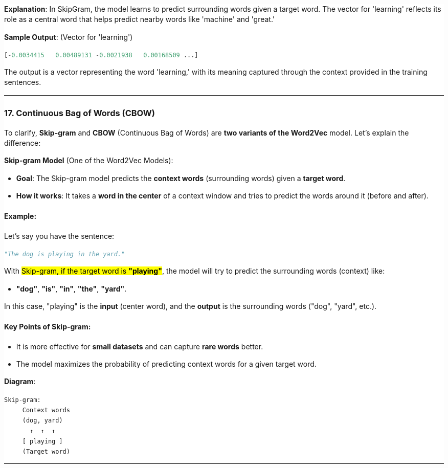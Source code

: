 **Explanation**: In SkipGram, the model learns to predict surrounding words given a target word. The vector for 'learning' reflects its role as a central word that helps predict nearby words like 'machine' and 'great.'

**Sample Output**: (Vector for 'learning')

```python
[-0.0034415   0.00489131 -0.0021938   0.00168509 ...]
```

The output is a vector representing the word 'learning,' with its meaning captured through the context provided in the training sentences.

---

### 17\. **Continuous Bag of Words (CBOW)**

To clarify, **Skip-gram** and **CBOW** (Continuous Bag of Words) are **two variants of the Word2Vec** model. Let’s explain the difference:

**Skip-gram Model** (One of the Word2Vec Models):

* **Goal**: The Skip-gram model predicts the **context words** (surrounding words) given a **target word**.
    
* **How it works**: It takes a **word in the center** of a context window and tries to predict the words around it (before and after).
    

#### Example:

Let’s say you have the sentence:

```python
"The dog is playing in the yard."
```

With <mark>Skip-gram, if the target word is </mark> **<mark>"playing"</mark>**, the model will try to predict the surrounding words (context) like:

* **"dog"**, **"is"**, **"in"**, **"the"**, **"yard"**.
    

In this case, "playing" is the **input** (center word), and the **output** is the surrounding words ("dog", "yard", etc.).

#### Key Points of Skip-gram:

* It is more effective for **small datasets** and can capture **rare words** better.
    
* The model maximizes the probability of predicting context words for a given target word.
    

**Diagram**:

```python
Skip-gram:
     Context words
     (dog, yard)
       ↑  ↑  ↑
     [ playing ]
     (Target word)
```

---